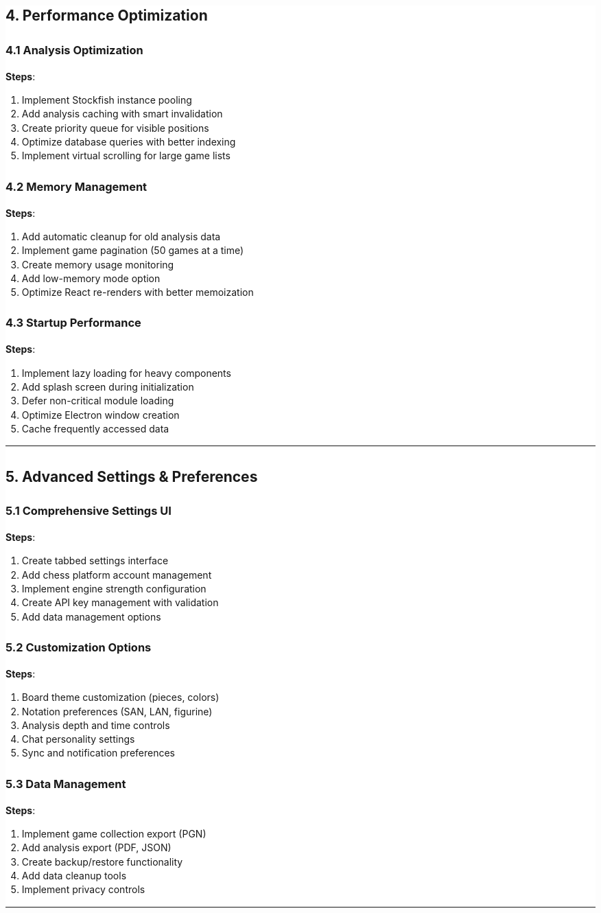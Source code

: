 
## 4. Performance Optimization

### 4.1 Analysis Optimization
**Steps**:
1. Implement Stockfish instance pooling
2. Add analysis caching with smart invalidation
3. Create priority queue for visible positions
4. Optimize database queries with better indexing
5. Implement virtual scrolling for large game lists

### 4.2 Memory Management
**Steps**:
1. Add automatic cleanup for old analysis data
2. Implement game pagination (50 games at a time)
3. Create memory usage monitoring
4. Add low-memory mode option
5. Optimize React re-renders with better memoization

### 4.3 Startup Performance
**Steps**:
1. Implement lazy loading for heavy components
2. Add splash screen during initialization
3. Defer non-critical module loading
4. Optimize Electron window creation
5. Cache frequently accessed data

---

## 5. Advanced Settings & Preferences

### 5.1 Comprehensive Settings UI
**Steps**:
1. Create tabbed settings interface
2. Add chess platform account management
3. Implement engine strength configuration
4. Create API key management with validation
5. Add data management options

### 5.2 Customization Options
**Steps**:
1. Board theme customization (pieces, colors)
2. Notation preferences (SAN, LAN, figurine)
3. Analysis depth and time controls
4. Chat personality settings
5. Sync and notification preferences

### 5.3 Data Management
**Steps**:
1. Implement game collection export (PGN)
2. Add analysis export (PDF, JSON)
3. Create backup/restore functionality
4. Add data cleanup tools
5. Implement privacy controls

---